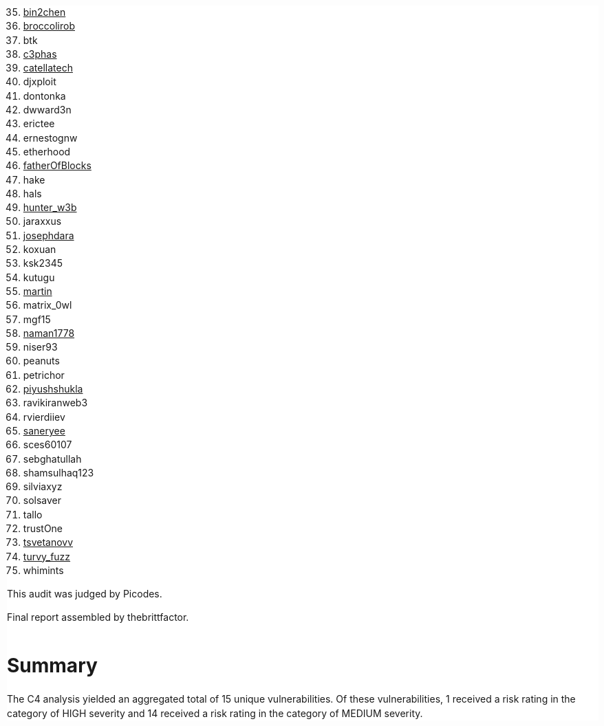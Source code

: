   35. [bin2chen](https://twitter.com/bin2chen)
  36. [broccolirob](https://twitter.com/0xbroccolirob)
  37. btk
  38. [c3phas](https://twitter.com/c3ph_)
  39. [catellatech](https://twitter.com/CatellaTech)
  40. djxploit
  41. dontonka
  42. dwward3n
  43. erictee
  44. ernestognw
  45. etherhood
  46. [fatherOfBlocks](https://twitter.com/father0fBl0cks)
  47. hake
  48. hals
  49. [hunter\_w3b](https://twitter.com/hunt3r_w3b)
  50. jaraxxus
  51. [josephdara](twitter.com/josephdara)
  52. koxuan
  53. ksk2345
  54. kutugu
  55. [martin](https://github.com/martin-petrov03)
  56. matrix\_0wl
  57. mgf15
  58. [naman1778](https://www.linkedin.com/in/naman-agrawal1778/)
  59. niser93
  60. peanuts
  61. petrichor
  62. [piyushshukla](https://www.linkedin.com/in/piyush-shukla-44b7a11b1/)
  63. ravikiranweb3
  64. rvierdiiev
  65. [saneryee](https://medium.com/@saneryee-studio)
  66. sces60107
  67. sebghatullah
  68. shamsulhaq123
  69. silviaxyz
  70. solsaver
  71. tallo
  72. trustOne
  73. [tsvetanovv](https://twitter.com/cvetanovv0)
  74. [turvy\_fuzz](https://www.linkedin.com/in/victor-okafor-blockchaindev/)
  75. whimints


This audit was judged by Picodes.

Final report assembled by thebrittfactor.

# Summary

The C4 analysis yielded an aggregated total of 15 unique vulnerabilities. Of these vulnerabilities, 1 received a risk rating in the category of HIGH severity and 14 received a risk rating in the category of MEDIUM severity.
